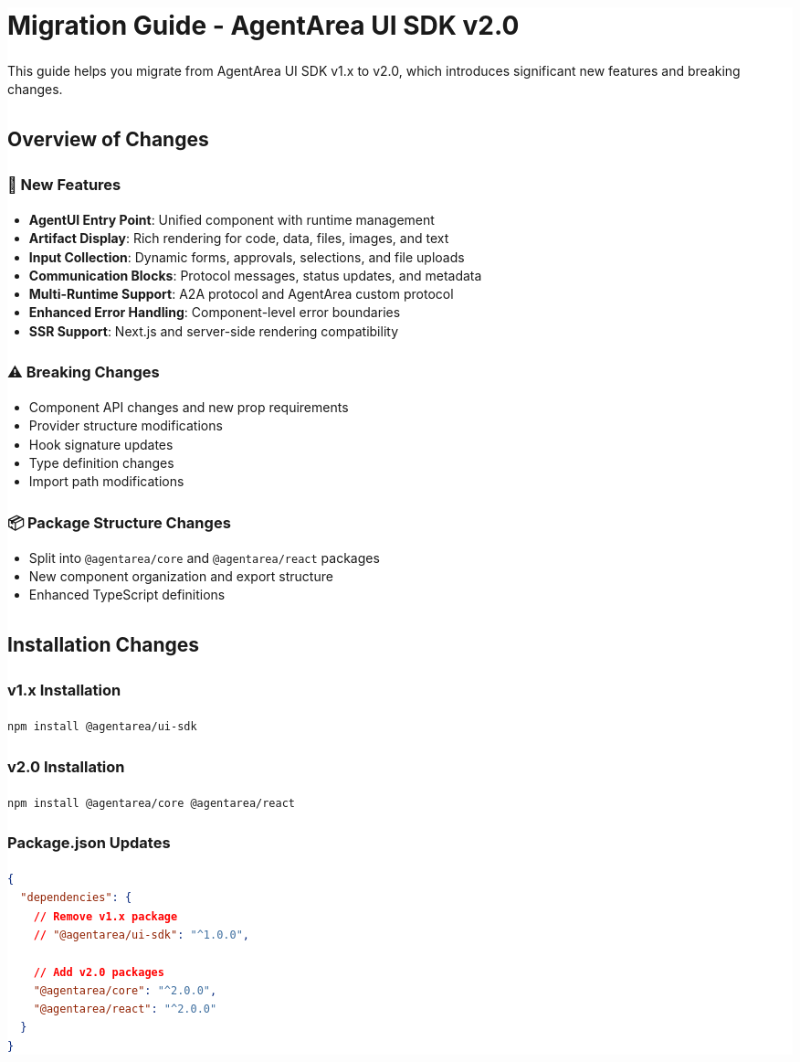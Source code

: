# Migration Guide - AgentArea UI SDK v2.0

This guide helps you migrate from AgentArea UI SDK v1.x to v2.0, which introduces significant new features and breaking changes.

## Overview of Changes

### 🎉 New Features
- **AgentUI Entry Point**: Unified component with runtime management
- **Artifact Display**: Rich rendering for code, data, files, images, and text
- **Input Collection**: Dynamic forms, approvals, selections, and file uploads
- **Communication Blocks**: Protocol messages, status updates, and metadata
- **Multi-Runtime Support**: A2A protocol and AgentArea custom protocol
- **Enhanced Error Handling**: Component-level error boundaries
- **SSR Support**: Next.js and server-side rendering compatibility

### ⚠️ Breaking Changes
- Component API changes and new prop requirements
- Provider structure modifications
- Hook signature updates
- Type definition changes
- Import path modifications

### 📦 Package Structure Changes
- Split into `@agentarea/core` and `@agentarea/react` packages
- New component organization and export structure
- Enhanced TypeScript definitions

## Installation Changes

### v1.x Installation
```bash
npm install @agentarea/ui-sdk
```

### v2.0 Installation
```bash
npm install @agentarea/core @agentarea/react
```

### Package.json Updates
```json
{
  "dependencies": {
    // Remove v1.x package
    // "@agentarea/ui-sdk": "^1.0.0",
    
    // Add v2.0 packages
    "@agentarea/core": "^2.0.0",
    "@agentarea/react": "^2.0.0"
  }
}
```
